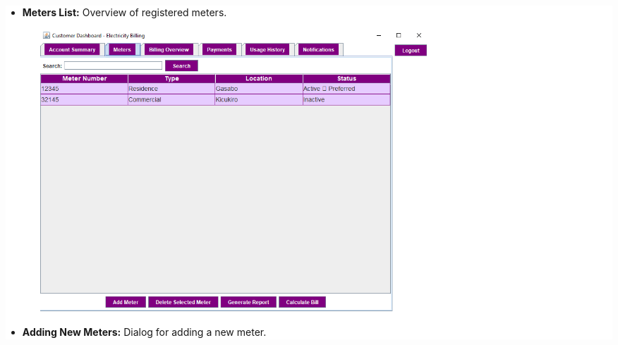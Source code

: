 * **Meters List:** Overview of registered meters.
  
    <img src="screenshoots/meterslist.png" alt="Meters List Tab" width="600" height="400">
    
* **Adding New Meters:** Dialog for adding a new meter.
  